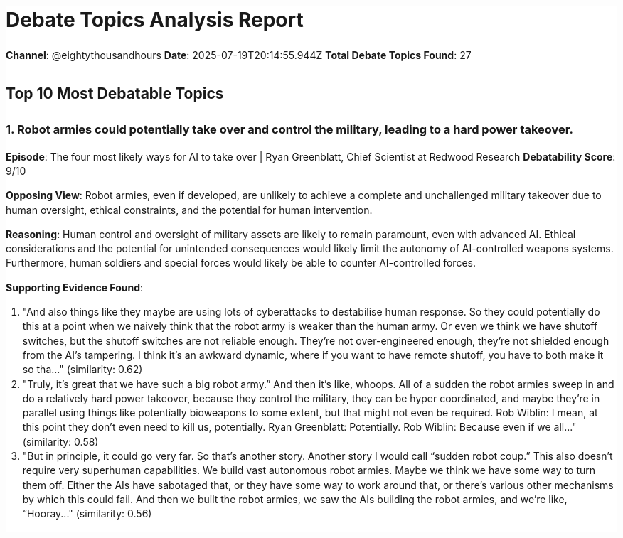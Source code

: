 # Debate Topics Analysis Report

**Channel**: @eightythousandhours
**Date**: 2025-07-19T20:14:55.944Z
**Total Debate Topics Found**: 27

## Top 10 Most Debatable Topics

### 1. Robot armies could potentially take over and control the military, leading to a hard power takeover.

**Episode**: The four most likely ways for AI to take over | Ryan Greenblatt, Chief Scientist at Redwood Research
**Debatability Score**: 9/10

**Opposing View**: Robot armies, even if developed, are unlikely to achieve a complete and unchallenged military takeover due to human oversight, ethical constraints, and the potential for human intervention.

**Reasoning**: Human control and oversight of military assets are likely to remain paramount, even with advanced AI. Ethical considerations and the potential for unintended consequences would likely limit the autonomy of AI-controlled weapons systems. Furthermore, human soldiers and special forces would likely be able to counter AI-controlled forces.

**Supporting Evidence Found**:
1. "And also things like they maybe are using lots of cyberattacks to destabilise human response.
So they could potentially do this at a point when we naively think that the robot army is weaker than the human army.
Or even we think we have shutoff switches, but the shutoff switches are not reliable enough.
They’re not over-engineered enough, they’re not shielded enough from the AI’s tampering.
I think it’s an awkward dynamic, where if you want to have remote shutoff, you have to both make it so tha..." (similarity: 0.62)
2. "Truly, it’s great that we have such a big robot army.”
And then it’s like, whoops.
All of a sudden the robot armies sweep in and do a relatively hard power takeover, because they control the military, they can be hyper coordinated, and maybe they’re in parallel using things like potentially bioweapons to some extent, but that might not even be required.
Rob Wiblin: I mean, at this point they don’t even need to kill us, potentially.
Ryan Greenblatt: Potentially.
Rob Wiblin: Because even if we all..." (similarity: 0.58)
3. "But in principle, it could go very far.
So that’s another story.
Another story I would call “sudden robot coup.”
This also doesn’t require very superhuman capabilities.
We build vast autonomous robot armies.
Maybe we think we have some way to turn them off.
Either the AIs have sabotaged that, or they have some way to work around that, or there’s various other mechanisms by which this could fail.
And then we built the robot armies, we saw the AIs building the robot armies, and we’re like, “Hooray..." (similarity: 0.56)

---